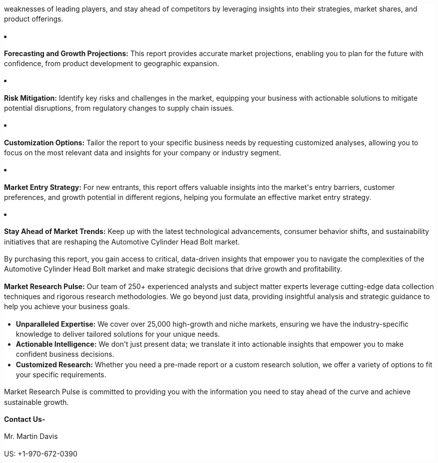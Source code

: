 weaknesses of leading players, and stay ahead of competitors by leveraging insights into their strategies, market shares, and product offerings.</p></li><li><p><strong>Forecasting and Growth Projections:</strong> This report provides accurate market projections, enabling you to plan for the future with confidence, from product development to geographic expansion.</p></li><li><p><strong>Risk Mitigation:</strong> Identify key risks and challenges in the market, equipping your business with actionable solutions to mitigate potential disruptions, from regulatory changes to supply chain issues.</p></li><li><p><strong>Customization Options:</strong> Tailor the report to your specific business needs by requesting customized analyses, allowing you to focus on the most relevant data and insights for your company or industry segment.</p></li><li><p><strong>Market Entry Strategy:</strong> For new entrants, this report offers valuable insights into the market's entry barriers, customer preferences, and growth potential in different regions, helping you formulate an effective market entry strategy.</p></li><li><p><strong>Stay Ahead of Market Trends:</strong> Keep up with the latest technological advancements, consumer behavior shifts, and sustainability initiatives that are reshaping the Automotive Cylinder Head Bolt market.</p></li></ol><p>By purchasing this report, you gain access to critical, data-driven insights that empower you to navigate the complexities of the Automotive Cylinder Head Bolt market and make strategic decisions that drive growth and profitability.</p><p><strong>Market Research Pulse:</strong>&nbsp;Our team of 250+ experienced analysts and subject matter experts leverage cutting-edge data collection techniques and rigorous research methodologies. We go beyond just data, providing insightful analysis and strategic guidance to help you achieve your business goals.</p><ul><li><strong>Unparalleled Expertise:</strong>&nbsp;We cover over 25,000 high-growth and niche markets, ensuring we have the industry-specific knowledge to deliver tailored solutions for your unique needs.</li><li><strong>Actionable Intelligence:</strong>&nbsp;We don't just present data; we translate it into actionable insights that empower you to make confident business decisions.</li><li><strong>Customized Research:</strong>&nbsp;Whether you need a pre-made report or a custom research solution, we offer a variety of options to fit your specific requirements.</li></ul><p>Market Research Pulse is committed to providing you with the information you need to stay ahead of the curve and achieve sustainable growth.</p><p><strong>Contact Us-</strong></p><p>Mr. Martin Davis</p><p>US: +1-970-672-0390</p>
